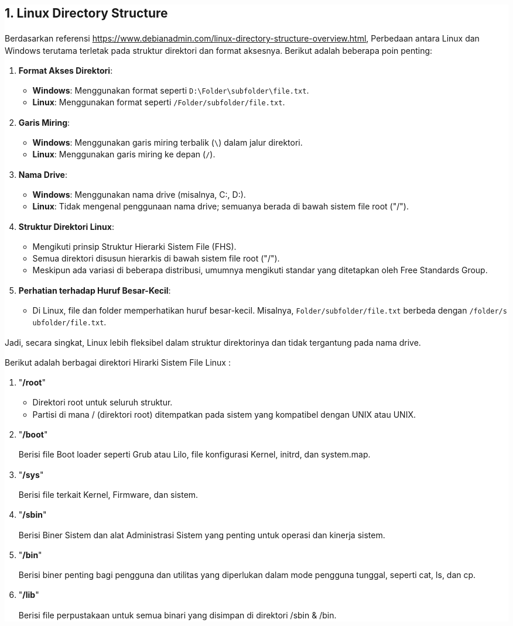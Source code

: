 ## 1. Linux Directory Structure

Berdasarkan referensi https://www.debianadmin.com/linux-directory-structure-overview.html, Perbedaan antara Linux dan Windows terutama terletak pada struktur direktori dan format aksesnya. Berikut adalah beberapa poin penting:

1. **Format Akses Direktori**:
   - **Windows**: Menggunakan format seperti `D:\Folder\subfolder\file.txt`.
   - **Linux**: Menggunakan format seperti `/Folder/subfolder/file.txt`.

2. **Garis Miring**:
   - **Windows**: Menggunakan garis miring terbalik (`\`) dalam jalur direktori.
   - **Linux**: Menggunakan garis miring ke depan (`/`).

3. **Nama Drive**:
   - **Windows**: Menggunakan nama drive (misalnya, C:, D:).
   - **Linux**: Tidak mengenal penggunaan nama drive; semuanya berada di bawah sistem file root ("/").

4. **Struktur Direktori Linux**:
   - Mengikuti prinsip Struktur Hierarki Sistem File (FHS).
   - Semua direktori disusun hierarkis di bawah sistem file root ("/").
   - Meskipun ada variasi di beberapa distribusi, umumnya mengikuti standar yang ditetapkan oleh Free Standards Group.

5. **Perhatian terhadap Huruf Besar-Kecil**:
   - Di Linux, file dan folder memperhatikan huruf besar-kecil. Misalnya, `Folder/subfolder/file.txt` berbeda dengan `/folder/subfolder/file.txt`.

Jadi, secara singkat, Linux lebih fleksibel dalam struktur direktorinya dan tidak tergantung pada nama drive. 

Berikut adalah berbagai direktori Hirarki Sistem File Linux :

1. "**/root**"
   
    - Direktori root untuk seluruh struktur.
    - Partisi di mana / (direktori root) ditempatkan pada sistem yang kompatibel dengan UNIX atau UNIX.

2. "**/boot**"

    Berisi file Boot loader seperti Grub atau Lilo, file konfigurasi Kernel, initrd, dan system.map.

3. "**/sys**"
	
    Berisi file terkait Kernel, Firmware, dan sistem.

4. "**/sbin**"
	
    Berisi Biner Sistem dan alat Administrasi Sistem yang penting untuk operasi dan kinerja sistem.

5. "**/bin**"

	Berisi biner penting bagi pengguna dan utilitas yang diperlukan dalam mode pengguna tunggal, seperti cat, ls, dan cp.

6. "**/lib**"

	Berisi file perpustakaan untuk semua binari yang disimpan di direktori /sbin & /bin.
